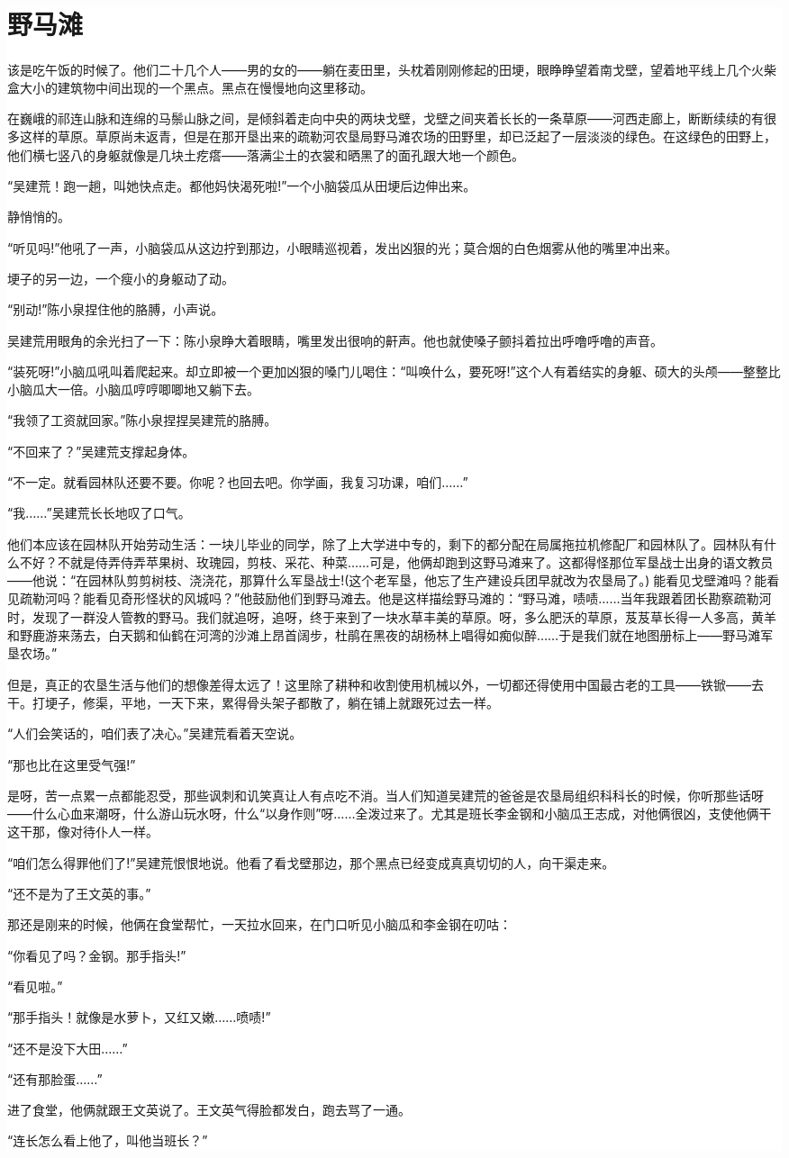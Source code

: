 # 野马滩

该是吃午饭的时候了。他们二十几个人——男的女的——躺在麦田里，头枕着刚刚修起的田埂，眼睁睁望着南戈壁，望着地平线上几个火柴盒大小的建筑物中间出现的一个黑点。黑点在慢慢地向这里移动。

在巍峨的祁连山脉和连绵的马鬃山脉之间，是倾斜着走向中央的两块戈壁，戈壁之间夹着长长的一条草原——河西走廊上，断断续续的有很多这样的草原。草原尚未返青，但是在那开垦出来的疏勒河农垦局野马滩农场的田野里，却已泛起了一层淡淡的绿色。在这绿色的田野上，他们横七竖八的身躯就像是几块土疙瘩——落满尘土的衣裳和晒黑了的面孔跟大地一个颜色。

“吴建荒！跑一趟，叫她快点走。都他妈快渴死啦!”一个小脑袋瓜从田埂后边伸出来。

静悄悄的。

“听见吗!”他吼了一声，小脑袋瓜从这边拧到那边，小眼睛巡视着，发出凶狠的光；莫合烟的白色烟雾从他的嘴里冲出来。

埂子的另一边，一个瘦小的身躯动了动。

“别动!”陈小泉捏住他的胳膊，小声说。

吴建荒用眼角的余光扫了一下：陈小泉睁大着眼睛，嘴里发出很响的鼾声。他也就使嗓子颤抖着拉出呼噜呼噜的声音。

“装死呀!”小脑瓜吼叫着爬起来。却立即被一个更加凶狠的嗓门儿喝住：“叫唤什么，要死呀!”这个人有着结实的身躯、硕大的头颅——整整比小脑瓜大一倍。小脑瓜哼哼唧唧地又躺下去。

“我领了工资就回家。”陈小泉捏捏吴建荒的胳膊。

“不回来了？”吴建荒支撑起身体。

“不一定。就看园林队还要不要。你呢？也回去吧。你学画，我复习功课，咱们……”

“我……”吴建荒长长地叹了口气。

他们本应该在园林队开始劳动生活：一块儿毕业的同学，除了上大学进中专的，剩下的都分配在局属拖拉机修配厂和园林队了。园林队有什么不好？不就是侍弄侍弄苹果树、玫瑰园，剪枝、采花、种菜……可是，他俩却跑到这野马滩来了。这都得怪那位军垦战士出身的语文教员——他说：“在园林队剪剪树枝、浇浇花，那算什么军垦战士!(这个老军垦，他忘了生产建设兵团早就改为农垦局了。) 能看见戈壁滩吗？能看见疏勒河吗？能看见奇形怪状的风城吗？”他鼓励他们到野马滩去。他是这样描绘野马滩的：“野马滩，啧啧……当年我跟着团长勘察疏勒河时，发现了一群没人管教的野马。我们就追呀，追呀，终于来到了一块水草丰美的草原。呀，多么肥沃的草原，芨芨草长得一人多高，黄羊和野鹿游来荡去，白天鹅和仙鹤在河湾的沙滩上昂首阔步，杜鹃在黑夜的胡杨林上唱得如痴似醉……于是我们就在地图册标上——野马滩军垦农场。”

但是，真正的农垦生活与他们的想像差得太远了！这里除了耕种和收割使用机械以外，一切都还得使用中国最古老的工具——铁锨——去干。打埂子，修渠，平地，一天下来，累得骨头架子都散了，躺在铺上就跟死过去一样。

“人们会笑话的，咱们表了决心。”吴建荒看着天空说。

“那也比在这里受气强!”

是呀，苦一点累一点都能忍受，那些讽刺和讥笑真让人有点吃不消。当人们知道吴建荒的爸爸是农垦局组织科科长的时候，你听那些话呀——什么心血来潮呀，什么游山玩水呀，什么“以身作则”呀……全泼过来了。尤其是班长李金钢和小脑瓜王志成，对他俩很凶，支使他俩干这干那，像对待仆人一样。

“咱们怎么得罪他们了!”吴建荒恨恨地说。他看了看戈壁那边，那个黑点已经变成真真切切的人，向干渠走来。

“还不是为了王文英的事。”

那还是刚来的时候，他俩在食堂帮忙，一天拉水回来，在门口听见小脑瓜和李金钢在叨咕：

“你看见了吗？金钢。那手指头!”

“看见啦。”

“那手指头！就像是水萝卜，又红又嫩……喷啧!”

“还不是没下大田……”

“还有那脸蛋……”

进了食堂，他俩就跟王文英说了。王文英气得脸都发白，跑去骂了一通。

“连长怎么看上他了，叫他当班长？”
